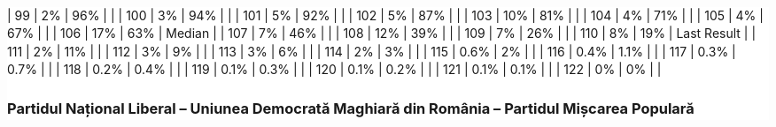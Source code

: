 | 99 | 2% | 96% |  |
| 100 | 3% | 94% |  |
| 101 | 5% | 92% |  |
| 102 | 5% | 87% |  |
| 103 | 10% | 81% |  |
| 104 | 4% | 71% |  |
| 105 | 4% | 67% |  |
| 106 | 17% | 63% | Median |
| 107 | 7% | 46% |  |
| 108 | 12% | 39% |  |
| 109 | 7% | 26% |  |
| 110 | 8% | 19% | Last Result |
| 111 | 2% | 11% |  |
| 112 | 3% | 9% |  |
| 113 | 3% | 6% |  |
| 114 | 2% | 3% |  |
| 115 | 0.6% | 2% |  |
| 116 | 0.4% | 1.1% |  |
| 117 | 0.3% | 0.7% |  |
| 118 | 0.2% | 0.4% |  |
| 119 | 0.1% | 0.3% |  |
| 120 | 0.1% | 0.2% |  |
| 121 | 0.1% | 0.1% |  |
| 122 | 0% | 0% |  |

### Partidul Național Liberal – Uniunea Democrată Maghiară din România – Partidul Mișcarea Populară

